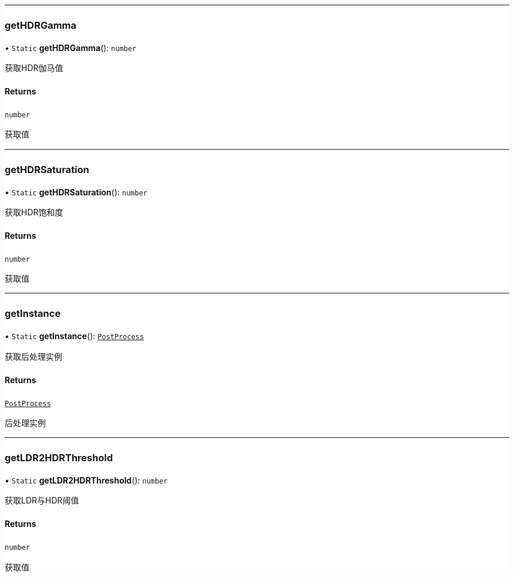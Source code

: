 ___

### getHDRGamma <Score text="getHDRGamma" /> 

• `Static` **getHDRGamma**(): `number` 

获取HDR伽马值


#### Returns

`number`

获取值

___

### getHDRSaturation <Score text="getHDRSaturation" /> 

• `Static` **getHDRSaturation**(): `number` 

获取HDR饱和度


#### Returns

`number`

获取值

___

### getInstance <Score text="getInstance" /> 

• `Static` **getInstance**(): [`PostProcess`](Gameplay.PostProcess.md) 

获取后处理实例


#### Returns

[`PostProcess`](Gameplay.PostProcess.md)

后处理实例

___

### getLDR2HDRThreshold <Score text="getLDR" /> 

• `Static` **getLDR2HDRThreshold**(): `number` 

获取LDR与HDR阈值


#### Returns

`number`

获取值

